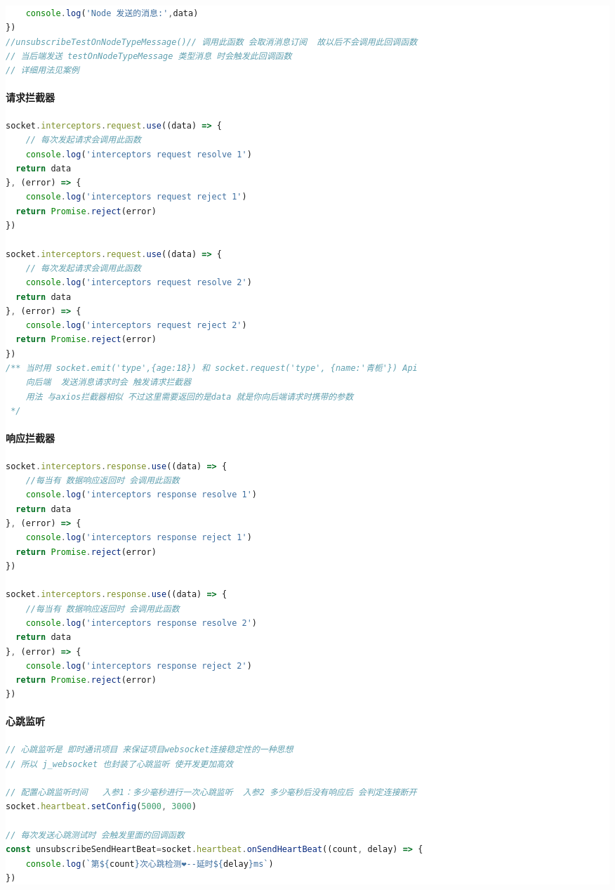 ```javascript
    console.log('Node 发送的消息:',data)
})
//unsubscribeTestOnNodeTypeMessage()// 调用此函数 会取消消息订阅  故以后不会调用此回调函数
// 当后端发送 testOnNodeTypeMessage 类型消息 时会触发此回调函数
// 详细用法见案例
```
#### 请求拦截器
```javascript
socket.interceptors.request.use((data) => {
    // 每次发起请求会调用此函数
    console.log('interceptors request resolve 1')
  return data
}, (error) => {
    console.log('interceptors request reject 1')
  return Promise.reject(error)
})

socket.interceptors.request.use((data) => {
    // 每次发起请求会调用此函数
    console.log('interceptors request resolve 2')
  return data
}, (error) => {
    console.log('interceptors request reject 2')
  return Promise.reject(error)
})
/** 当时用 socket.emit('type',{age:18}) 和 socket.request('type', {name:'青栀'}) Api
    向后端  发送消息请求时会 触发请求拦截器
    用法 与axios拦截器相似 不过这里需要返回的是data 就是你向后端请求时携带的参数
 */
```
#### 响应拦截器
```javascript
socket.interceptors.response.use((data) => {
    //每当有 数据响应返回时 会调用此函数
    console.log('interceptors response resolve 1')
  return data
}, (error) => {
    console.log('interceptors response reject 1')
  return Promise.reject(error)
})

socket.interceptors.response.use((data) => {
    //每当有 数据响应返回时 会调用此函数
    console.log('interceptors response resolve 2')
  return data
}, (error) => {
    console.log('interceptors response reject 2')
  return Promise.reject(error)
})

```
#### 心跳监听
```javascript
// 心跳监听是 即时通讯项目 来保证项目websocket连接稳定性的一种思想
// 所以 j_websocket 也封装了心跳监听 使开发更加高效

// 配置心跳监听时间   入参1：多少毫秒进行一次心跳监听  入参2 多少毫秒后没有响应后 会判定连接断开
socket.heartbeat.setConfig(5000, 3000)

// 每次发送心跳测试时 会触发里面的回调函数
const unsubscribeSendHeartBeat=socket.heartbeat.onSendHeartBeat((count, delay) => {
    console.log(`第${count}次心跳检测❤--延时${delay}ms`)
})
```